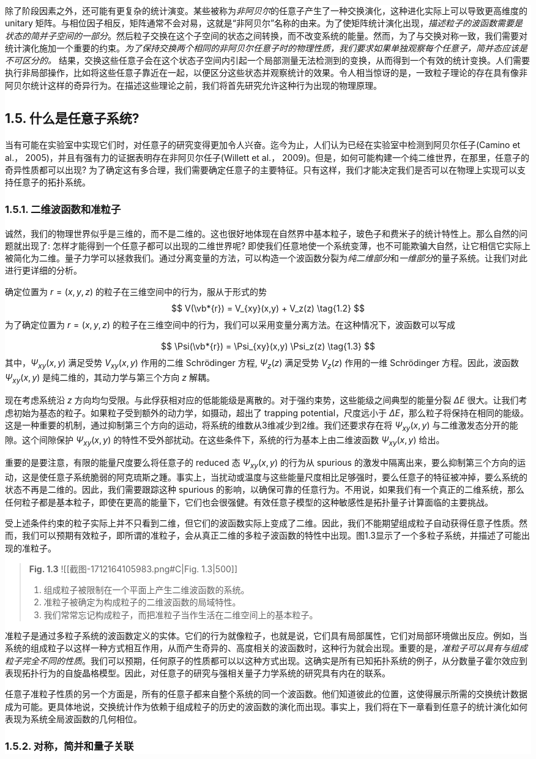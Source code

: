除了阶段因素之外，还可能有更复杂的统计演变。某些被称为*非阿贝尔*的任意子产生了一种交换演化，这种进化实际上可以导致更高维度的 unitary 矩阵。与相位因子相反，矩阵通常不会对易，这就是“非阿贝尔”名称的由来。为了使矩阵统计演化出现，*描述粒子的波函数需要是状态的简并子空间的一部分*。然后粒子交换在这个子空间的状态之间转换，而不改变系统的能量。然而，为了与交换对称一致，我们需要对统计演化施加一个重要的约束。*为了保持交换两个相同的非阿贝尔任意子时的物理性质，我们要求如果单独观察每个任意子，简并态应该是不可区分的。* 结果，交换这些任意子会在这个状态子空间内引起一个局部测量无法检测到的变换，从而得到一个有效的统计变换。人们需要执行非局部操作，比如将这些任意子靠近在一起，以便区分这些状态并观察统计的效果。令人相当惊讶的是，一致粒子理论的存在具有像非阿贝尔统计这样的奇异行为。在描述这些理论之前，我们将首先研究允许这种行为出现的物理原理。

## 1.5. 什么是任意子系统?

当有可能在实验室中实现它们时，对任意子的研究变得更加令人兴奋。迄今为止，人们认为已经在实验室中检测到阿贝尔任子(Camino et al.， 2005)，并且有强有力的证据表明存在非阿贝尔任子(Willett et al.， 2009)。但是，如何可能构建一个纯二维世界，在那里，任意子的奇异性质都可以出现? 为了确定这有多合理，我们需要确定任意子的主要特征。只有这样，我们才能决定我们是否可以在物理上实现可以支持任意子的拓扑系统。

### 1.5.1. 二维波函数和准粒子

诚然，我们的物理世界似乎是三维的，而不是二维的。这也很好地体现在自然界中基本粒子，玻色子和费米子的统计特性上。那么自然的问题就出现了: 怎样才能得到一个任意子都可以出现的二维世界呢? 即使我们任意地使一个系统变薄，也不可能欺骗大自然，让它相信它实际上被简化为二维。量子力学可以拯救我们。通过分离变量的方法，可以构造一个波函数分裂为*纯二维部分*和*一维部分*的量子系统。让我们对此进行更详细的分析。

确定位置为 $r = (x, y, z)$ 的粒子在三维空间中的行为，服从于形式的势
$$
V(\vb*{r}) = V_{xy}(x,y) + V_z(z) \tag{1.2}
$$
为了确定位置为 $r = (x, y, z)$ 的粒子在三维空间中的行为，我们可以采用变量分离方法。在这种情况下，波函数可以写成

$$
\Psi(\vb*{r}) = \Psi_{xy}(x,y) \Psi_z(z) \tag{1.3}
$$
其中，$\Psi_{xy}(x, y)$ 满足受势 $V_{xy}(x, y)$ 作用的二维 Schrödinger 方程, $\Psi_z(z)$ 满足受势 $V_z(z)$ 作用的一维 Schrödinger 方程。因此，波函数 $\Psi_{xy}(x, y)$ 是纯二维的，其动力学与第三个方向 $z$ 解耦。

现在考虑系统沿 $z$ 方向均匀受限。与此俘获相对应的低能能级是离散的。对于强约束势，这些能级之间典型的能量分裂 $\Delta E$ 很大。让我们考虑初始为基态的粒子。如果粒子受到额外的动力学，如摄动，超出了 trapping potential，尺度远小于 $\Delta E$，那么粒子将保持在相同的能级。这是一种重要的机制，通过抑制第三个方向的运动，将系统的维数从3维减少到2维。我们还要求存在将 $\Psi_{xy}(x, y)$ 与二维激发态分开的能隙。这个间隙保护 $\Psi_{xy}(x, y)$ 的特性不受外部扰动。在这些条件下，系统的行为基本上由二维波函数 $\Psi_{xy}(x, y)$ 给出。

重要的是要注意，有限的能量尺度要么将任意子的 reduced 态 $\Psi_{xy}(x, y)$ 的行为从 spurious 的激发中隔离出来，要么抑制第三个方向的运动，这是使任意子系统脆弱的阿克琉斯之踵。事实上，当扰动或温度与这些能量尺度相比足够强时，要么任意子的特征被冲掉，要么系统的状态不再是二维的。因此，我们需要跟踪这种 spurious 的影响，以确保可靠的任意行为。不用说，如果我们有一个真正的二维系统，那么任何粒子都是基本粒子，即使在更高的能量下，它们也会很强健。有效任意子模型的这种敏感性是拓扑量子计算面临的主要挑战。

受上述条件约束的粒子实际上并不只看到二维，但它们的波函数实际上变成了二维。因此，我们不能期望组成粒子自动获得任意子性质。然而，我们可以预期有效粒子，即所谓的准粒子，会从真正二维的多粒子波函数的特性中出现。图1.3显示了一个多粒子系统，并描述了可能出现的准粒子。

>**Fig. 1.3** ![[截图-1712164105983.png#C|Fig. 1.3|500]]
>1. 组成粒子被限制在一个平面上产生二维波函数的系统。
>2. 准粒子被确定为构成粒子的二维波函数的局域特性。
>3. 我们常常忘记构成粒子，而把准粒子当作生活在二维空间上的基本粒子。

准粒子是通过多粒子系统的波函数定义的实体。它们的行为就像粒子，也就是说，它们具有局部属性，它们对局部环境做出反应。例如，当系统的组成粒子以这样一种方式相互作用，从而产生奇异的、高度相关的波函数时，这种行为就会出现。重要的是，*准粒子可以具有与组成粒子完全不同的性质*。我们可以预期，任何原子的性质都可以以这种方式出现。这确实是所有已知拓扑系统的例子，从分数量子霍尔效应到表现拓扑行为的自旋晶格模型。因此，对任意子的研究与强相关量子力学系统的研究具有内在的联系。

任意子准粒子性质的另一个方面是，所有的任意子都来自整个系统的同一个波函数。他们知道彼此的位置，这使得展示所需的交换统计数据成为可能。更具体地说，交换统计作为依赖于组成粒子的历史的波函数的演化而出现。事实上，我们将在下一章看到任意子的统计演化如何表现为系统全局波函数的几何相位。
### 1.5.2. 对称，简并和量子关联
